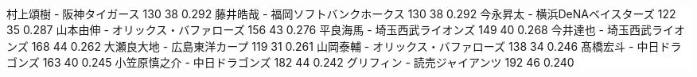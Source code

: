 <td style="text-align: left;">村上頌樹 - 阪神タイガース</td>
<td style="text-align: right;">130</td>
<td style="text-align: right;">38</td>
<td style="text-align: right;">0.292</td>
</tr>
<tr class="odd">
<td style="text-align: left;">藤井皓哉 - 福岡ソフトバンクホークス</td>
<td style="text-align: right;">130</td>
<td style="text-align: right;">38</td>
<td style="text-align: right;">0.292</td>
</tr>
<tr class="even">
<td style="text-align: left;">今永昇太 - 横浜DeNAベイスターズ</td>
<td style="text-align: right;">122</td>
<td style="text-align: right;">35</td>
<td style="text-align: right;">0.287</td>
</tr>
<tr class="odd">
<td style="text-align: left;">山本由伸 - オリックス・バファローズ</td>
<td style="text-align: right;">156</td>
<td style="text-align: right;">43</td>
<td style="text-align: right;">0.276</td>
</tr>
<tr class="even">
<td style="text-align: left;">平良海馬 - 埼玉西武ライオンズ</td>
<td style="text-align: right;">149</td>
<td style="text-align: right;">40</td>
<td style="text-align: right;">0.268</td>
</tr>
<tr class="odd">
<td style="text-align: left;">今井達也 - 埼玉西武ライオンズ</td>
<td style="text-align: right;">168</td>
<td style="text-align: right;">44</td>
<td style="text-align: right;">0.262</td>
</tr>
<tr class="even">
<td style="text-align: left;">大瀬良大地 - 広島東洋カープ</td>
<td style="text-align: right;">119</td>
<td style="text-align: right;">31</td>
<td style="text-align: right;">0.261</td>
</tr>
<tr class="odd">
<td style="text-align: left;">山岡泰輔 - オリックス・バファローズ</td>
<td style="text-align: right;">138</td>
<td style="text-align: right;">34</td>
<td style="text-align: right;">0.246</td>
</tr>
<tr class="even">
<td style="text-align: left;">髙橋宏斗 - 中日ドラゴンズ</td>
<td style="text-align: right;">163</td>
<td style="text-align: right;">40</td>
<td style="text-align: right;">0.245</td>
</tr>
<tr class="odd">
<td style="text-align: left;">小笠原慎之介 - 中日ドラゴンズ</td>
<td style="text-align: right;">182</td>
<td style="text-align: right;">44</td>
<td style="text-align: right;">0.242</td>
</tr>
<tr class="even">
<td style="text-align: left;">グリフィン - 読売ジャイアンツ</td>
<td style="text-align: right;">192</td>
<td style="text-align: right;">46</td>
<td style="text-align: right;">0.240</td>